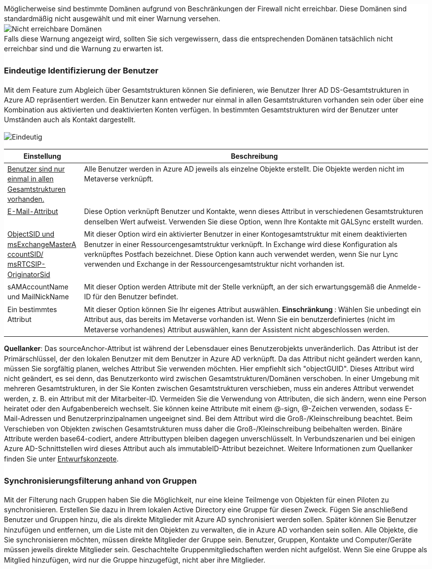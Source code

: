 Möglicherweise sind bestimmte Domänen aufgrund von Beschränkungen der Firewall nicht erreichbar. Diese Domänen sind standardmäßig nicht ausgewählt und mit einer Warnung versehen.  
![Nicht erreichbare Domänen](./media/active-directory-aadconnect-get-started-custom/unreachable.png)  
 Falls diese Warnung angezeigt wird, sollten Sie sich vergewissern, dass die entsprechenden Domänen tatsächlich nicht erreichbar sind und die Warnung zu erwarten ist.

### <a name="uniquely-identifying-your-users"></a>Eindeutige Identifizierung der Benutzer
Mit dem Feature zum Abgleich über Gesamtstrukturen können Sie definieren, wie Benutzer Ihrer AD DS-Gesamtstrukturen in Azure AD repräsentiert werden. Ein Benutzer kann entweder nur einmal in allen Gesamtstrukturen vorhanden sein oder über eine Kombination aus aktivierten und deaktivierten Konten verfügen. In bestimmten Gesamtstrukturen wird der Benutzer unter Umständen auch als Kontakt dargestellt.

![Eindeutig](./media/active-directory-aadconnect-get-started-custom/unique.png)

| Einstellung | Beschreibung |
| --- | --- |
| [Benutzer sind nur einmal in allen Gesamtstrukturen vorhanden.](../active-directory-aadconnect-topologies.md#multiple-forests-separate-topologies) |Alle Benutzer werden in Azure AD jeweils als einzelne Objekte erstellt. Die Objekte werden nicht im Metaverse verknüpft. |
| [E-Mail-Attribut](../active-directory-aadconnect-topologies.md#multiple-forests-full-mesh-with-optional-galsync) |Diese Option verknüpft Benutzer und Kontakte, wenn dieses Attribut in verschiedenen Gesamtstrukturen denselben Wert aufweist. Verwenden Sie diese Option, wenn Ihre Kontakte mit GALSync erstellt wurden. |
| [ObjectSID und msExchangeMasterAccountSID/ msRTCSIP-OriginatorSid](../active-directory-aadconnect-topologies.md#multiple-forests-account-resource-forest) |Mit dieser Option wird ein aktivierter Benutzer in einer Kontogesamtstruktur mit einem deaktivierten Benutzer in einer Ressourcengesamtstruktur verknüpft. In Exchange wird diese Konfiguration als verknüpftes Postfach bezeichnet. Diese Option kann auch verwendet werden, wenn Sie nur Lync verwenden und Exchange in der Ressourcengesamtstruktur nicht vorhanden ist. |
| sAMAccountName und MailNickName |Mit dieser Option werden Attribute mit der Stelle verknüpft, an der sich erwartungsgemäß die Anmelde-ID für den Benutzer befindet. |
| Ein bestimmtes Attribut |Mit dieser Option können Sie Ihr eigenes Attribut auswählen. **Einschränkung** : Wählen Sie unbedingt ein Attribut aus, das bereits im Metaverse vorhanden ist. Wenn Sie ein benutzerdefiniertes (nicht im Metaverse vorhandenes) Attribut auswählen, kann der Assistent nicht abgeschlossen werden. |

**Quellanker**: Das sourceAnchor-Attribut ist während der Lebensdauer eines Benutzerobjekts unveränderlich. Das Attribut ist der Primärschlüssel, der den lokalen Benutzer mit dem Benutzer in Azure AD verknüpft. Da das Attribut nicht geändert werden kann, müssen Sie sorgfältig planen, welches Attribut Sie verwenden möchten. Hier empfiehlt sich "objectGUID". Dieses Attribut wird nicht geändert, es sei denn, das Benutzerkonto wird zwischen Gesamtstrukturen/Domänen verschoben. In einer Umgebung mit mehreren Gesamtstrukturen, in der Sie Konten zwischen Gesamtstrukturen verschieben, muss ein anderes Attribut verwendet werden, z. B. ein Attribut mit der Mitarbeiter-ID. Vermeiden Sie die Verwendung von Attributen, die sich ändern, wenn eine Person heiratet oder den Aufgabenbereich wechselt. Sie können keine Attribute mit einem @-sign, @-Zeichen verwenden, sodass E-Mail-Adressen und Benutzerprinzipalnamen ungeeignet sind. Bei dem Attribut wird die Groß-/Kleinschreibung beachtet. Beim Verschieben von Objekten zwischen Gesamtstrukturen muss daher die Groß-/Kleinschreibung beibehalten werden. Binäre Attribute werden base64-codiert, andere Attributtypen bleiben dagegen unverschlüsselt. In Verbundszenarien und bei einigen Azure AD-Schnittstellen wird dieses Attribut auch als immutableID-Attribut bezeichnet. Weitere Informationen zum Quellanker finden Sie unter [Entwurfskonzepte](../active-directory-aadconnect-design-concepts.md#sourceAnchor).

### <a name="sync-filtering-based-on-groups"></a>Synchronisierungsfilterung anhand von Gruppen
Mit der Filterung nach Gruppen haben Sie die Möglichkeit, nur eine kleine Teilmenge von Objekten für einen Piloten zu synchronisieren. Erstellen Sie dazu in Ihrem lokalen Active Directory eine Gruppe für diesen Zweck. Fügen Sie anschließend Benutzer und Gruppen hinzu, die als direkte Mitglieder mit Azure AD synchronisiert werden sollen. Später können Sie Benutzer hinzufügen und entfernen, um die Liste mit den Objekten zu verwalten, die in Azure AD vorhanden sein sollen. Alle Objekte, die Sie synchronisieren möchten, müssen direkte Mitglieder der Gruppe sein. Benutzer, Gruppen, Kontakte und Computer/Geräte müssen jeweils direkte Mitglieder sein. Geschachtelte Gruppenmitgliedschaften werden nicht aufgelöst. Wenn Sie eine Gruppe als Mitglied hinzufügen, wird nur die Gruppe hinzugefügt, nicht aber ihre Mitglieder.
